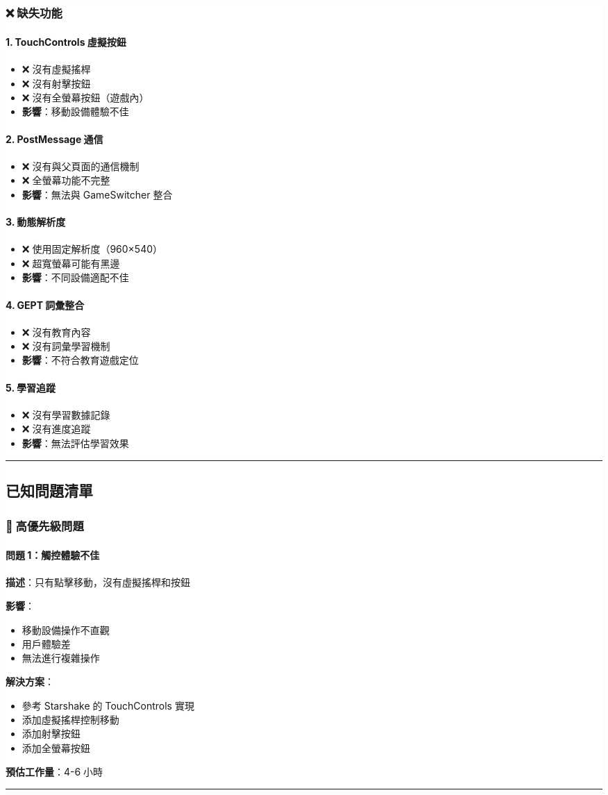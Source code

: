 ### ❌ 缺失功能

#### 1. TouchControls 虛擬按鈕
- ❌ 沒有虛擬搖桿
- ❌ 沒有射擊按鈕
- ❌ 沒有全螢幕按鈕（遊戲內）
- **影響**：移動設備體驗不佳

#### 2. PostMessage 通信
- ❌ 沒有與父頁面的通信機制
- ❌ 全螢幕功能不完整
- **影響**：無法與 GameSwitcher 整合

#### 3. 動態解析度
- ❌ 使用固定解析度（960×540）
- ❌ 超寬螢幕可能有黑邊
- **影響**：不同設備適配不佳

#### 4. GEPT 詞彙整合
- ❌ 沒有教育內容
- ❌ 沒有詞彙學習機制
- **影響**：不符合教育遊戲定位

#### 5. 學習追蹤
- ❌ 沒有學習數據記錄
- ❌ 沒有進度追蹤
- **影響**：無法評估學習效果

---

## 已知問題清單

### 🔴 高優先級問題

#### 問題 1：觸控體驗不佳
**描述**：只有點擊移動，沒有虛擬搖桿和按鈕

**影響**：
- 移動設備操作不直觀
- 用戶體驗差
- 無法進行複雜操作

**解決方案**：
- 參考 Starshake 的 TouchControls 實現
- 添加虛擬搖桿控制移動
- 添加射擊按鈕
- 添加全螢幕按鈕

**預估工作量**：4-6 小時

---
